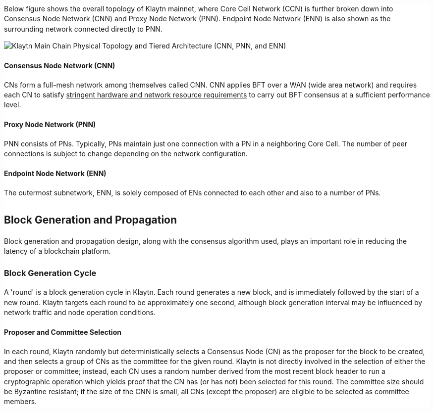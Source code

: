 Below figure shows the overall topology of Klaytn mainnet, where Core Cell Network
(CCN) is further broken down into Consensus Node Network (CNN) and Proxy Node Network (PNN).
Endpoint Node Network (ENN) is also shown as the surrounding network connected directly to PNN.

![Klaytn Main Chain Physical Topology and Tiered Architecture (CNN, PNN, and ENN)](/img/learn/klaytn_network_node.png)

#### Consensus Node Network (CNN) <a id="consensus-node-network-cnn"></a>

CNs form a full-mesh network among themselves called CNN. CNN applies BFT over
a WAN (wide area network) and requires each CN to satisfy [stringent hardware and network resource requirements](./../nodes/core-cell/system-requirements.md) to carry out BFT consensus at a sufficient performance level.

#### Proxy Node Network (PNN) <a id="proxy-node-network-pnn"></a>

PNN consists of PNs.
Typically, PNs maintain just one connection with a PN in a neighboring Core Cell.
The number of peer connections is subject to change depending on the network configuration.

#### Endpoint Node Network (ENN) <a id="endpoint-node-network-enn"></a>

The outermost subnetwork, ENN, is solely composed of ENs connected
to each other and also to a number of PNs.

## Block Generation and Propagation <a id="block-generation-and-propagation"></a>

Block generation and propagation design, along with the consensus
algorithm used, plays an important role in reducing the latency of a
blockchain platform.

### Block Generation Cycle <a id="block-generation-cycle"></a>

A 'round' is a block generation cycle in Klaytn. Each round generates a new
block, and is immediately followed by the start of a new round. Klaytn targets
each round to be approximately one second, although block generation interval
may be influenced by network traffic and node operation conditions.

#### Proposer and Committee Selection <a id="proposer-and-committee-selection"></a>

In each round, Klaytn randomly but deterministically selects a Consensus Node
(CN) as the <LinkWithTooltip to="../misc/glossary#proposer" tooltip="A randomly chosen consensus node for block creation.">proposer</LinkWithTooltip> for the block to be created, and then selects a group of CNs as the committee for the given round. Klaytn is not directly involved in
the selection of either the proposer or committee; instead, each CN uses a
random number derived from the most recent block header to run a cryptographic
operation which yields proof that the CN has (or has not) been selected for
this round. The committee size should be Byzantine resistant; if the size of
the CNN is small, all CNs (except the proposer) are eligible to be selected as
committee members.
